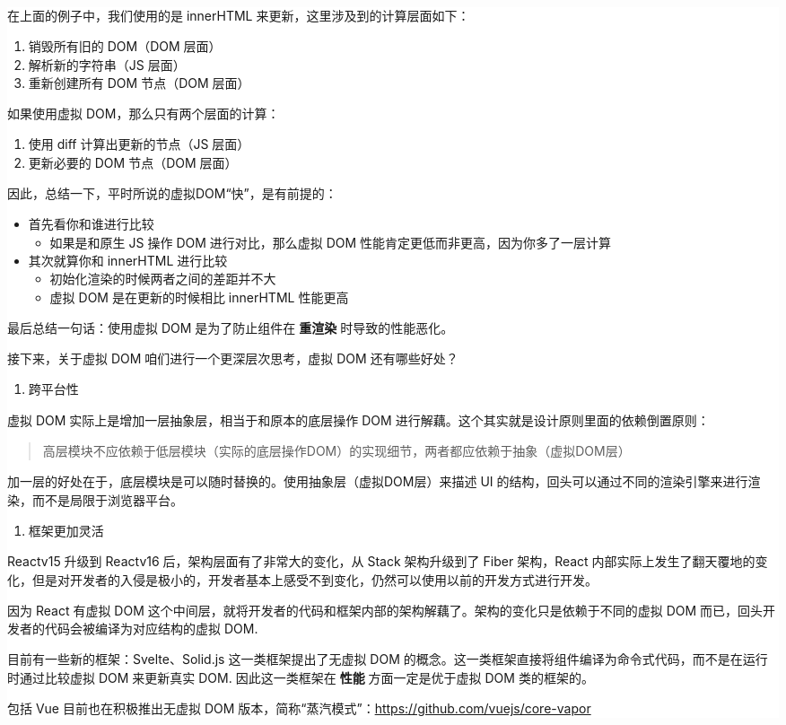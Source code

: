在上面的例子中，我们使用的是 innerHTML 来更新，这里涉及到的计算层面如下：

1. 销毁所有旧的 DOM（DOM 层面）
2. 解析新的字符串（JS 层面）
3. 重新创建所有 DOM 节点（DOM 层面）

如果使用虚拟 DOM，那么只有两个层面的计算：

1. 使用 diff 计算出更新的节点（JS 层面）
2. 更新必要的 DOM 节点（DOM 层面）

因此，总结一下，平时所说的虚拟DOM“快”，是有前提的：

- 首先看你和谁进行比较
    - 如果是和原生 JS 操作 DOM 进行对比，那么虚拟 DOM 性能肯定更低而非更高，因为你多了一层计算
- 其次就算你和 innerHTML 进行比较
    - 初始化渲染的时候两者之间的差距并不大
    - 虚拟 DOM 是在更新的时候相比 innerHTML 性能更高

最后总结一句话：使用虚拟 DOM 是为了防止组件在 **重渲染** 时导致的性能恶化。

接下来，关于虚拟 DOM 咱们进行一个更深层次思考，虚拟 DOM 还有哪些好处？

1. 跨平台性

虚拟 DOM 实际上是增加一层抽象层，相当于和原本的底层操作 DOM 进行解藕。这个其实就是设计原则里面的依赖倒置原则：

> 高层模块不应依赖于低层模块（实际的底层操作DOM）的实现细节，两者都应依赖于抽象（虚拟DOM层）
> 

加一层的好处在于，底层模块是可以随时替换的。使用抽象层（虚拟DOM层）来描述 UI 的结构，回头可以通过不同的渲染引擎来进行渲染，而不是局限于浏览器平台。

1. 框架更加灵活

Reactv15 升级到 Reactv16 后，架构层面有了非常大的变化，从 Stack 架构升级到了 Fiber 架构，React 内部实际上发生了翻天覆地的变化，但是对开发者的入侵是极小的，开发者基本上感受不到变化，仍然可以使用以前的开发方式进行开发。

因为 React 有虚拟 DOM 这个中间层，就将开发者的代码和框架内部的架构解藕了。架构的变化只是依赖于不同的虚拟 DOM 而已，回头开发者的代码会被编译为对应结构的虚拟 DOM.

目前有一些新的框架：Svelte、Solid.js 这一类框架提出了无虚拟 DOM 的概念。这一类框架直接将组件编译为命令式代码，而不是在运行时通过比较虚拟 DOM 来更新真实 DOM. 因此这一类框架在 **性能** 方面一定是优于虚拟 DOM 类的框架的。

包括 Vue 目前也在积极推出无虚拟 DOM 版本，简称“蒸汽模式”：https://github.com/vuejs/core-vapor

